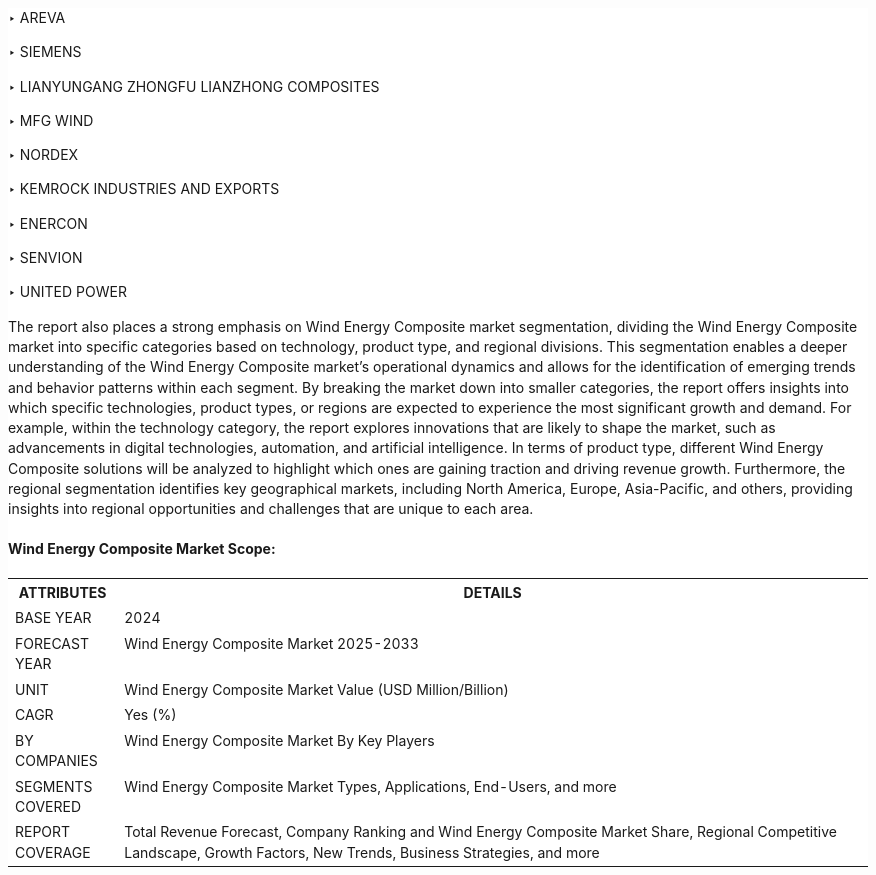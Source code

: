 ‣ AREVA

‣ SIEMENS

‣ LIANYUNGANG ZHONGFU LIANZHONG COMPOSITES

‣ MFG WIND

‣ NORDEX

‣ KEMROCK INDUSTRIES AND EXPORTS

‣ ENERCON

‣ SENVION

‣ UNITED POWER

The report also places a strong emphasis on Wind Energy Composite market segmentation, dividing the Wind Energy Composite market into specific categories based on technology, product type, and regional divisions. This segmentation enables a deeper understanding of the Wind Energy Composite market’s operational dynamics and allows for the identification of emerging trends and behavior patterns within each segment. By breaking the market down into smaller categories, the report offers insights into which specific technologies, product types, or regions are expected to experience the most significant growth and demand. For example, within the technology category, the report explores innovations that are likely to shape the market, such as advancements in digital technologies, automation, and artificial intelligence. In terms of product type, different Wind Energy Composite solutions will be analyzed to highlight which ones are gaining traction and driving revenue growth. Furthermore, the regional segmentation identifies key geographical markets, including North America, Europe, Asia-Pacific, and others, providing insights into regional opportunities and challenges that are unique to each area.

<h4>Wind Energy Composite Market Scope:</h4>
<table>
<tr>
<th>ATTRIBUTES</th>
<th>DETAILS</th>
</tr>
<tr>
<td>BASE YEAR</td>
<td>2024</td>
</tr>
<tr>
<td>FORECAST YEAR</td>
<td>Wind Energy Composite Market 2025-2033</td>
</tr>
<tr>
<td>UNIT</td>
<td>Wind Energy Composite Market Value (USD Million/Billion)</td>
<tr>
<td>CAGR</td>
<td>Yes (%)</td>
</tr>
</tr>
<tr>
<td>BY COMPANIES</td>
<td>Wind Energy Composite Market By Key Players</td>
</tr>
<tr>
<td>SEGMENTS COVERED</td>
<td>Wind Energy Composite Market Types, Applications, End-Users, and more</td>
</tr>
<tr>
<td>REPORT COVERAGE</td>
<td>Total Revenue Forecast, Company Ranking and Wind Energy Composite Market Share, Regional Competitive Landscape, Growth Factors, New Trends, Business Strategies, and more</td>
</tr>
<tr>